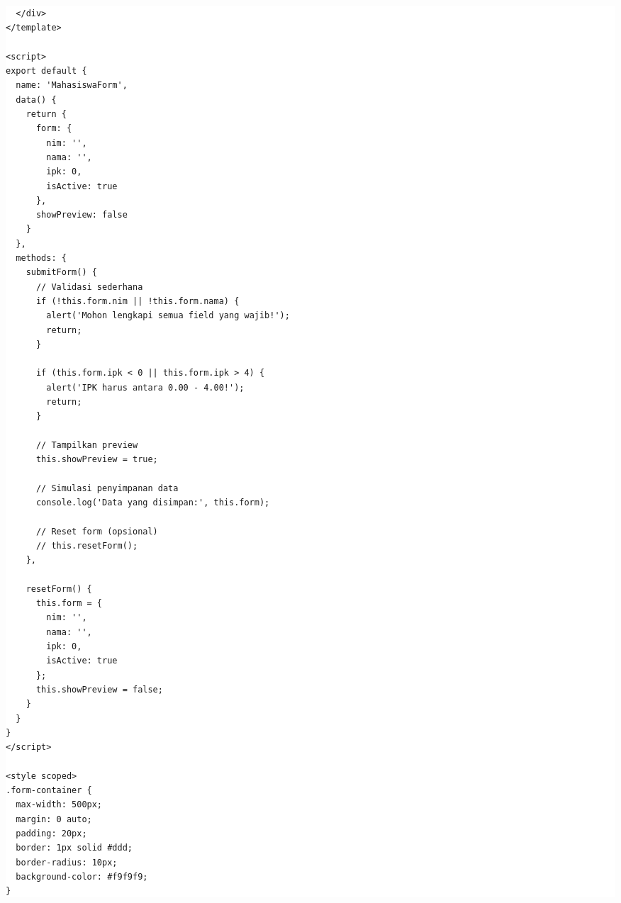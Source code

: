 ```vue
  </div>
</template>

<script>
export default {
  name: 'MahasiswaForm',
  data() {
    return {
      form: {
        nim: '',
        nama: '',
        ipk: 0,
        isActive: true
      },
      showPreview: false
    }
  },
  methods: {
    submitForm() {
      // Validasi sederhana
      if (!this.form.nim || !this.form.nama) {
        alert('Mohon lengkapi semua field yang wajib!');
        return;
      }
      
      if (this.form.ipk < 0 || this.form.ipk > 4) {
        alert('IPK harus antara 0.00 - 4.00!');
        return;
      }
      
      // Tampilkan preview
      this.showPreview = true;
      
      // Simulasi penyimpanan data
      console.log('Data yang disimpan:', this.form);
      
      // Reset form (opsional)
      // this.resetForm();
    },
    
    resetForm() {
      this.form = {
        nim: '',
        nama: '',
        ipk: 0,
        isActive: true
      };
      this.showPreview = false;
    }
  }
}
</script>

<style scoped>
.form-container {
  max-width: 500px;
  margin: 0 auto;
  padding: 20px;
  border: 1px solid #ddd;
  border-radius: 10px;
  background-color: #f9f9f9;
}

```